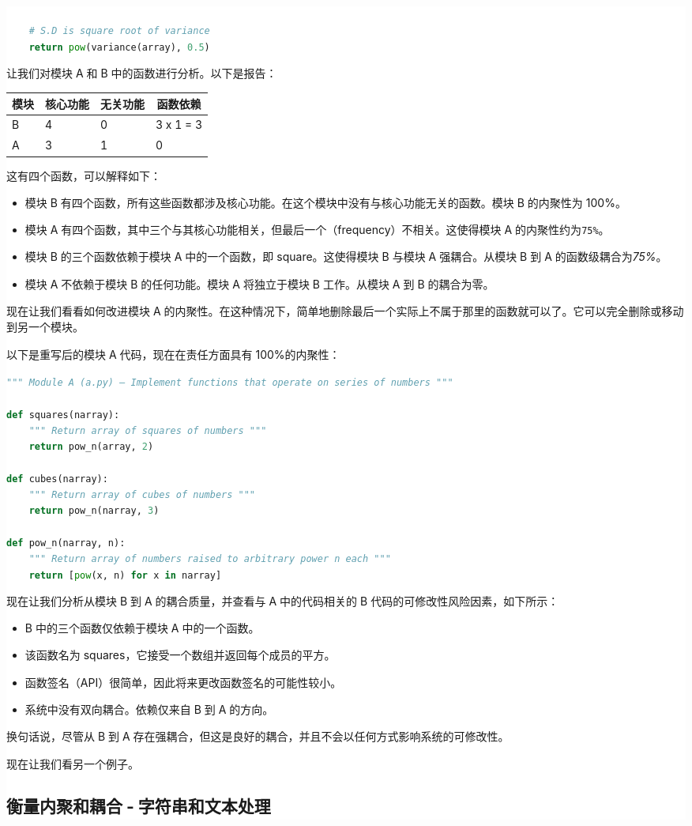 ```py

    # S.D is square root of variance
    return pow(variance(array), 0.5)
```

让我们对模块 A 和 B 中的函数进行分析。以下是报告：

| 模块 | 核心功能 | 无关功能 | 函数依赖 |
| --- | --- | --- | --- |
| B | 4 | 0 | 3 x 1 = 3 |
| A | 3 | 1 | 0 |

这有四个函数，可以解释如下：

+   模块 B 有四个函数，所有这些函数都涉及核心功能。在这个模块中没有与核心功能无关的函数。模块 B 的内聚性为 100%。

+   模块 A 有四个函数，其中三个与其核心功能相关，但最后一个（frequency）不相关。这使得模块 A 的内聚性约为`75%`。

+   模块 B 的三个函数依赖于模块 A 中的一个函数，即 square。这使得模块 B 与模块 A 强耦合。从模块 B 到 A 的函数级耦合为*75%*。

+   模块 A 不依赖于模块 B 的任何功能。模块 A 将独立于模块 B 工作。从模块 A 到 B 的耦合为零。

现在让我们看看如何改进模块 A 的内聚性。在这种情况下，简单地删除最后一个实际上不属于那里的函数就可以了。它可以完全删除或移动到另一个模块。

以下是重写后的模块 A 代码，现在在责任方面具有 100%的内聚性：

```py
""" Module A (a.py) – Implement functions that operate on series of numbers """

def squares(narray):
    """ Return array of squares of numbers """
    return pow_n(array, 2)

def cubes(narray):
    """ Return array of cubes of numbers """
    return pow_n(narray, 3)

def pow_n(narray, n):
    """ Return array of numbers raised to arbitrary power n each """
    return [pow(x, n) for x in narray]
```

现在让我们分析从模块 B 到 A 的耦合质量，并查看与 A 中的代码相关的 B 代码的可修改性风险因素，如下所示：

+   B 中的三个函数仅依赖于模块 A 中的一个函数。

+   该函数名为 squares，它接受一个数组并返回每个成员的平方。

+   函数签名（API）很简单，因此将来更改函数签名的可能性较小。

+   系统中没有双向耦合。依赖仅来自 B 到 A 的方向。

换句话说，尽管从 B 到 A 存在强耦合，但这是良好的耦合，并且不会以任何方式影响系统的可修改性。

现在让我们看另一个例子。

## 衡量内聚和耦合 - 字符串和文本处理
